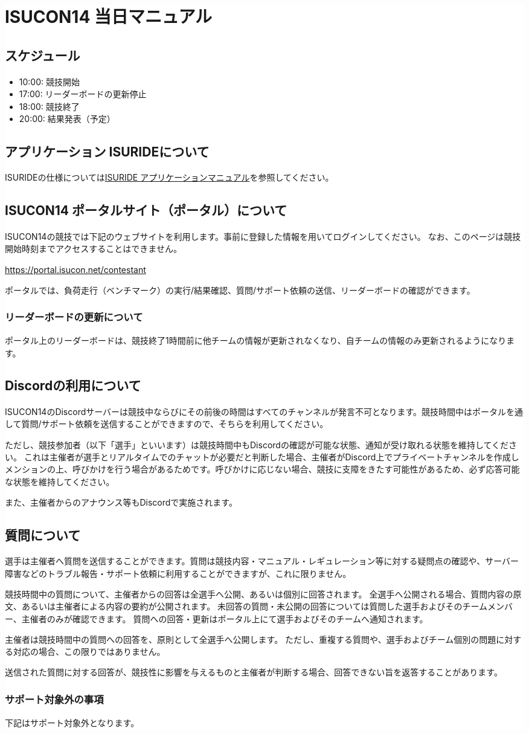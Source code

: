 # ISUCON14 当日マニュアル

## スケジュール

- 10:00: 競技開始
- 17:00: リーダーボードの更新停止
- 18:00: 競技終了
- 20:00: 結果発表（予定）

## アプリケーション ISURIDEについて

ISURIDEの仕様については[ISURIDE アプリケーションマニュアル](./ISURIDE.md)を参照してください。

## ISUCON14 ポータルサイト（ポータル）について
ISUCON14の競技では下記のウェブサイトを利用します。事前に登録した情報を用いてログインしてください。
なお、このページは競技開始時刻までアクセスすることはできません。

https://portal.isucon.net/contestant

ポータルでは、負荷走行（ベンチマーク）の実行/結果確認、質問/サポート依頼の送信、リーダーボードの確認ができます。

### リーダーボードの更新について
ポータル上のリーダーボードは、競技終了1時間前に他チームの情報が更新されなくなり、自チームの情報のみ更新されるようになります。

## Discordの利用について
ISUCON14のDiscordサーバーは競技中ならびにその前後の時間はすべてのチャンネルが発言不可となります。競技時間中はポータルを通して質問/サポート依頼を送信することができますので、そちらを利用してください。

ただし、競技参加者（以下「選手」といいます）は競技時間中もDiscordの確認が可能な状態、通知が受け取れる状態を維持してください。 これは主催者が選手とリアルタイムでのチャットが必要だと判断した場合、主催者がDiscord上でプライベートチャンネルを作成しメンションの上、呼びかけを行う場合があるためです。呼びかけに応じない場合、競技に支障をきたす可能性があるため、必ず応答可能な状態を維持してください。

また、主催者からのアナウンス等もDiscordで実施されます。

## 質問について
選手は主催者へ質問を送信することができます。質問は競技内容・マニュアル・レギュレーション等に対する疑問点の確認や、サーバー障害などのトラブル報告・サポート依頼に利用することができますが、これに限りません。

競技時間中の質問について、主催者からの回答は全選手へ公開、あるいは個別に回答されます。
全選手へ公開される場合、質問内容の原文、あるいは主催者による内容の要約が公開されます。
未回答の質問・未公開の回答については質問した選手およびそのチームメンバー、主催者のみが確認できます。
質問への回答・更新はポータル上にて選手およびそのチームへ通知されます。

主催者は競技時間中の質問への回答を、原則として全選手へ公開します。
ただし、重複する質問や、選手およびチーム個別の問題に対する対応の場合、この限りではありません。

送信された質問に対する回答が、競技性に影響を与えるものと主催者が判断する場合、回答できない旨を返答することがあります。

### サポート対象外の事項
下記はサポート対象外となります。
